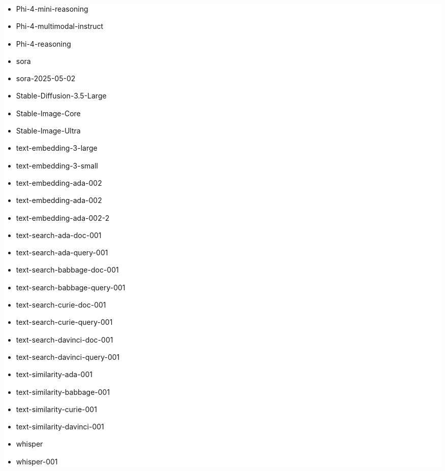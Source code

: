 * Phi-4-mini-reasoning

* Phi-4-multimodal-instruct

* Phi-4-reasoning

* sora

* sora-2025-05-02

* Stable-Diffusion-3.5-Large

* Stable-Image-Core

* Stable-Image-Ultra

* text-embedding-3-large

* text-embedding-3-small

* text-embedding-ada-002

* text-embedding-ada-002

* text-embedding-ada-002-2

* text-search-ada-doc-001

* text-search-ada-query-001

* text-search-babbage-doc-001

* text-search-babbage-query-001

* text-search-curie-doc-001

* text-search-curie-query-001

* text-search-davinci-doc-001

* text-search-davinci-query-001

* text-similarity-ada-001

* text-similarity-babbage-001

* text-similarity-curie-001

* text-similarity-davinci-001

* whisper

* whisper-001
